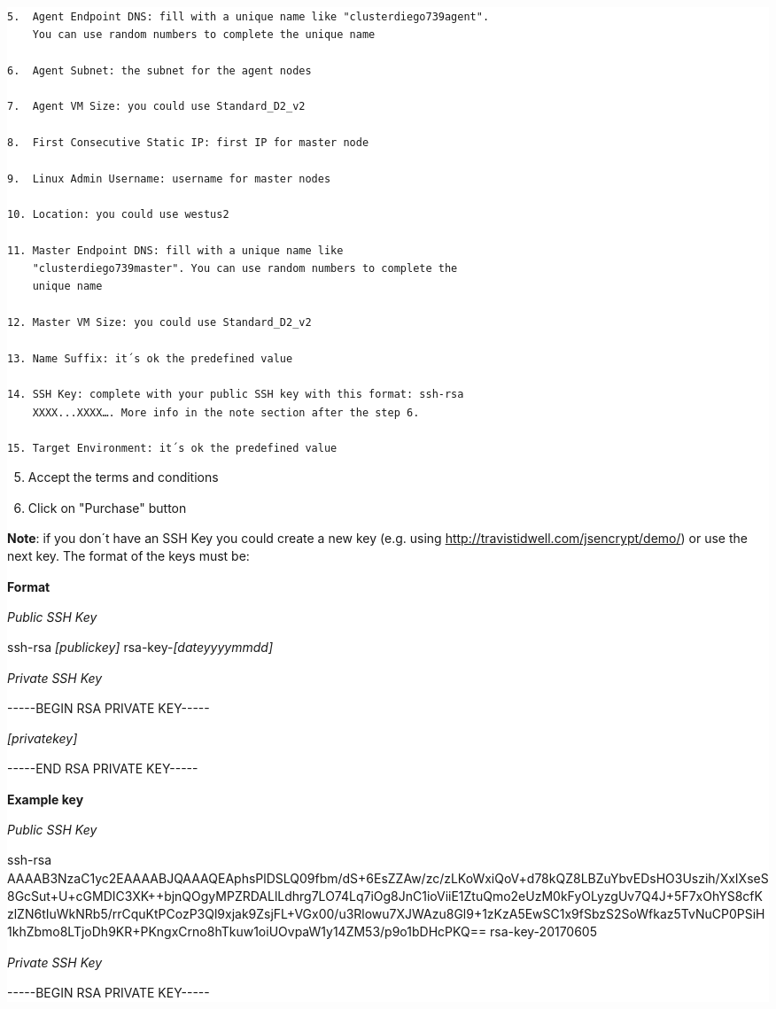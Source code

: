     5.  Agent Endpoint DNS: fill with a unique name like "clusterdiego739agent".
        You can use random numbers to complete the unique name

    6.  Agent Subnet: the subnet for the agent nodes

    7.  Agent VM Size: you could use Standard_D2_v2

    8.  First Consecutive Static IP: first IP for master node

    9.  Linux Admin Username: username for master nodes

    10. Location: you could use westus2

    11. Master Endpoint DNS: fill with a unique name like
        "clusterdiego739master". You can use random numbers to complete the
        unique name

    12. Master VM Size: you could use Standard_D2_v2

    13. Name Suffix: it´s ok the predefined value

    14. SSH Key: complete with your public SSH key with this format: ssh-rsa
        XXXX...XXXX…. More info in the note section after the step 6.

    15. Target Environment: it´s ok the predefined value

5.  Accept the terms and conditions

6.  Click on "Purchase" button

**Note**: if you don´t have an SSH Key you could create a new key (e.g. using
<http://travistidwell.com/jsencrypt/demo/>) or use the next key. The format of
the keys must be:

**Format**

*Public SSH Key*

ssh-rsa *[publickey]* rsa-key-*[dateyyyymmdd]*

*Private SSH Key*

\-----BEGIN RSA PRIVATE KEY-----

*[privatekey]*

\-----END RSA PRIVATE KEY-----

**Example key**

*Public SSH Key*

ssh-rsa
AAAAB3NzaC1yc2EAAAABJQAAAQEAphsPlDSLQ09fbm/dS+6EsZZAw/zc/zLKoWxiQoV+d78kQZ8LBZuYbvEDsHO3Uszih/XxIXseS8GcSut+U+cGMDIC3XK++bjnQOgyMPZRDALlLdhrg7LO74Lq7iOg8JnC1ioViiE1ZtuQmo2eUzM0kFyOLyzgUv7Q4J+5F7xOhYS8cfKzlZN6tIuWkNRb5/rrCquKtPCozP3Ql9xjak9ZsjFL+VGx00/u3Rlowu7XJWAzu8Gl9+1zKzA5EwSC1x9fSbzS2SoWfkaz5TvNuCP0PSiH1khZbmo8LTjoDh9KR+PKngxCrno8hTkuw1oiUOvpaW1y14ZM53/p9o1bDHcPKQ==
rsa-key-20170605

*Private SSH Key*

\-----BEGIN RSA PRIVATE KEY-----
